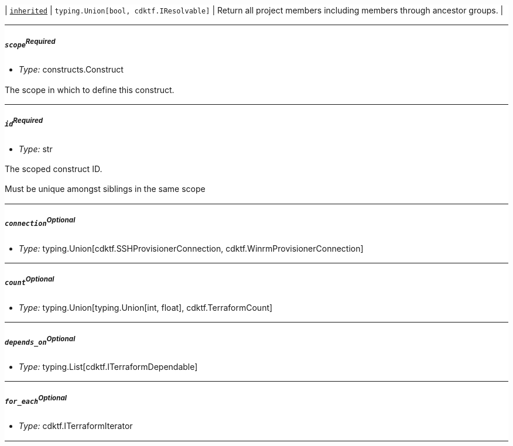 | <code><a href="#@cdktf/provider-gitlab.dataGitlabGroupMembership.DataGitlabGroupMembership.Initializer.parameter.inherited">inherited</a></code> | <code>typing.Union[bool, cdktf.IResolvable]</code> | Return all project members including members through ancestor groups. |

---

##### `scope`<sup>Required</sup> <a name="scope" id="@cdktf/provider-gitlab.dataGitlabGroupMembership.DataGitlabGroupMembership.Initializer.parameter.scope"></a>

- *Type:* constructs.Construct

The scope in which to define this construct.

---

##### `id`<sup>Required</sup> <a name="id" id="@cdktf/provider-gitlab.dataGitlabGroupMembership.DataGitlabGroupMembership.Initializer.parameter.id"></a>

- *Type:* str

The scoped construct ID.

Must be unique amongst siblings in the same scope

---

##### `connection`<sup>Optional</sup> <a name="connection" id="@cdktf/provider-gitlab.dataGitlabGroupMembership.DataGitlabGroupMembership.Initializer.parameter.connection"></a>

- *Type:* typing.Union[cdktf.SSHProvisionerConnection, cdktf.WinrmProvisionerConnection]

---

##### `count`<sup>Optional</sup> <a name="count" id="@cdktf/provider-gitlab.dataGitlabGroupMembership.DataGitlabGroupMembership.Initializer.parameter.count"></a>

- *Type:* typing.Union[typing.Union[int, float], cdktf.TerraformCount]

---

##### `depends_on`<sup>Optional</sup> <a name="depends_on" id="@cdktf/provider-gitlab.dataGitlabGroupMembership.DataGitlabGroupMembership.Initializer.parameter.dependsOn"></a>

- *Type:* typing.List[cdktf.ITerraformDependable]

---

##### `for_each`<sup>Optional</sup> <a name="for_each" id="@cdktf/provider-gitlab.dataGitlabGroupMembership.DataGitlabGroupMembership.Initializer.parameter.forEach"></a>

- *Type:* cdktf.ITerraformIterator

---
